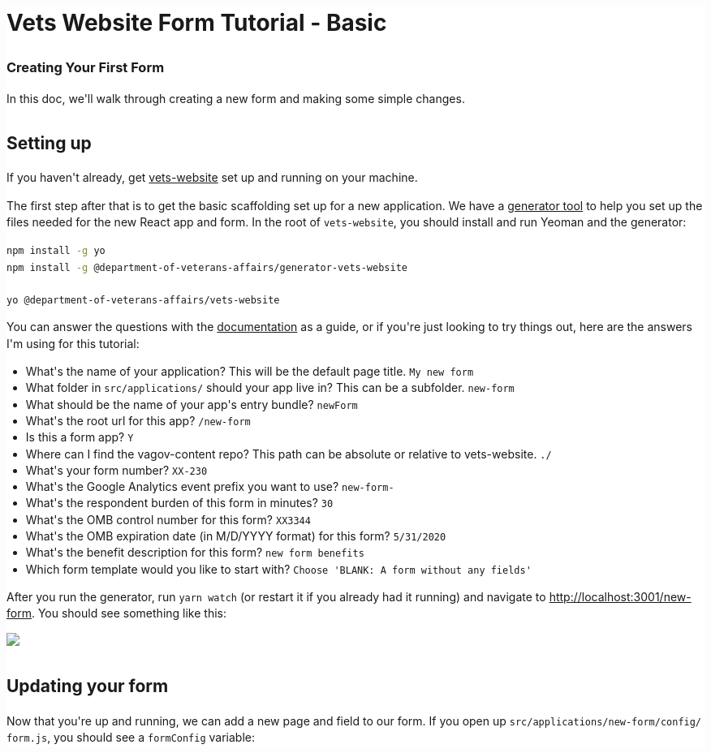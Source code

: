 # Vets Website Form Tutorial - Basic

### Creating Your First Form

In this doc, we'll walk through creating a new form and making some simple changes.

## Setting up

If you haven't already, get [vets-website](https://github.com/department-of-veterans-affairs/vets-website) set up and running on your machine.

The first step after that is to get the basic scaffolding set up for a new application. We have a [generator tool](https://github.com/department-of-veterans-affairs/vets-website/blob/master/docs/GeneratorOptions.md) to help you set up the files needed for the new React app and form. In the root of `vets-website`, you should install and run Yeoman and the generator:

```bash
npm install -g yo
npm install -g @department-of-veterans-affairs/generator-vets-website

yo @department-of-veterans-affairs/vets-website
```

You can answer the questions with the [documentation](https://github.com/department-of-veterans-affairs/vets-website/blob/master/docs/GeneratorOptions.md) as a guide, or if you're just looking to try things out, here are the answers I'm using for this tutorial:

* What's the name of your application? This will be the default page title. `My new form`
* What folder in `src/applications/` should your app live in? This can be a subfolder. `new-form`
* What should be the name of your app's entry bundle? `newForm`
* What's the root url for this app? `/new-form`
* Is this a form app? `Y`
* Where can I find the vagov-content repo? This path can be absolute or relative to vets-website. `./`
* What's your form number? `XX-230`
* What's the Google Analytics event prefix you want to use? `new-form-`
* What's the respondent burden of this form in minutes? `30`
* What's the OMB control number for this form? `XX3344`
* What's the OMB expiration date \(in M/D/YYYY format\) for this form? `5/31/2020`
* What's the benefit description for this form? `new form benefits`
* Which form template would you like to start with? `Choose 'BLANK: A form without any fields'`

After you run the generator, run `yarn watch` \(or restart it if you already had it running\) and navigate to [http://localhost:3001/new-form](http://localhost:3001/new-form). You should see something like this:

![](https://github.com/billfienberg/va.gov-team/tree/5839d463da035612a60148d7f90403dd12c8107e/platform/engineering/assets/forms/initial-form.png)

## Updating your form

Now that you're up and running, we can add a new page and field to our form. If you open up `src/applications/new-form/config/form.js`, you should see a `formConfig` variable:
